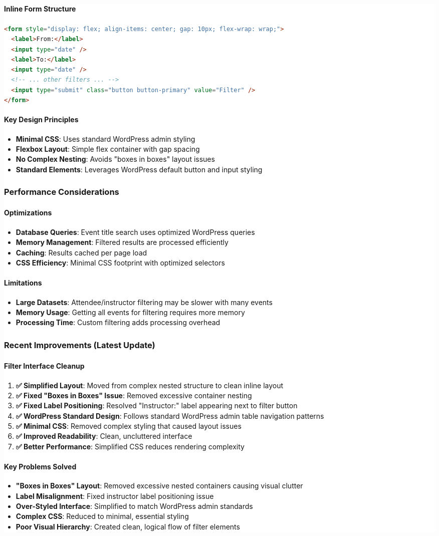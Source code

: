 
#### Inline Form Structure

```html
<form style="display: flex; align-items: center; gap: 10px; flex-wrap: wrap;">
  <label>From:</label>
  <input type="date" />
  <label>To:</label>
  <input type="date" />
  <!-- ... other filters ... -->
  <input type="submit" class="button button-primary" value="Filter" />
</form>
```

#### Key Design Principles

- **Minimal CSS**: Uses standard WordPress admin styling
- **Flexbox Layout**: Simple flex container with gap spacing
- **No Complex Nesting**: Avoids "boxes in boxes" layout issues
- **Standard Elements**: Leverages WordPress default button and input styling

### Performance Considerations

#### Optimizations

- **Database Queries**: Event title search uses optimized WordPress queries
- **Memory Management**: Filtered results are processed efficiently
- **Caching**: Results cached per page load
- **CSS Efficiency**: Minimal CSS footprint with optimized selectors

#### Limitations

- **Large Datasets**: Attendee/instructor filtering may be slower with many events
- **Memory Usage**: Getting all events for filtering requires more memory
- **Processing Time**: Custom filtering adds processing overhead

### Recent Improvements (Latest Update)

#### Filter Interface Cleanup

1. **✅ Simplified Layout**: Moved from complex nested structure to clean inline layout
2. **✅ Fixed "Boxes in Boxes" Issue**: Removed excessive container nesting
3. **✅ Fixed Label Positioning**: Resolved "Instructor:" label appearing next to filter button
4. **✅ WordPress Standard Design**: Follows standard WordPress admin table navigation patterns
5. **✅ Minimal CSS**: Removed complex styling that caused layout issues
6. **✅ Improved Readability**: Clean, uncluttered interface
7. **✅ Better Performance**: Simplified CSS reduces rendering complexity

#### Key Problems Solved

- **"Boxes in Boxes" Layout**: Removed excessive nested containers causing visual clutter
- **Label Misalignment**: Fixed instructor label positioning issue
- **Over-Styled Interface**: Simplified to match WordPress admin standards
- **Complex CSS**: Reduced to minimal, essential styling
- **Poor Visual Hierarchy**: Created clean, logical flow of filter elements
